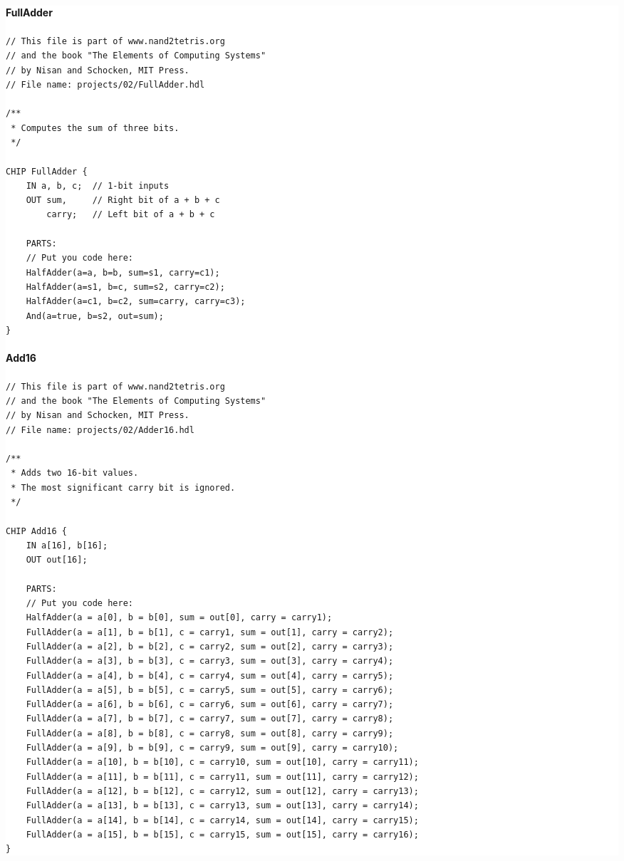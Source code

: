 #### FullAdder

```
// This file is part of www.nand2tetris.org
// and the book "The Elements of Computing Systems"
// by Nisan and Schocken, MIT Press.
// File name: projects/02/FullAdder.hdl

/**
 * Computes the sum of three bits.
 */

CHIP FullAdder {
    IN a, b, c;  // 1-bit inputs
    OUT sum,     // Right bit of a + b + c
        carry;   // Left bit of a + b + c

    PARTS:
    // Put you code here:
    HalfAdder(a=a, b=b, sum=s1, carry=c1);
    HalfAdder(a=s1, b=c, sum=s2, carry=c2);
    HalfAdder(a=c1, b=c2, sum=carry, carry=c3);
    And(a=true, b=s2, out=sum);
}
```

#### Add16

```
// This file is part of www.nand2tetris.org
// and the book "The Elements of Computing Systems"
// by Nisan and Schocken, MIT Press.
// File name: projects/02/Adder16.hdl

/**
 * Adds two 16-bit values.
 * The most significant carry bit is ignored.
 */

CHIP Add16 {
    IN a[16], b[16];
    OUT out[16];

    PARTS:
    // Put you code here:
    HalfAdder(a = a[0], b = b[0], sum = out[0], carry = carry1);
    FullAdder(a = a[1], b = b[1], c = carry1, sum = out[1], carry = carry2);
    FullAdder(a = a[2], b = b[2], c = carry2, sum = out[2], carry = carry3);
    FullAdder(a = a[3], b = b[3], c = carry3, sum = out[3], carry = carry4);
    FullAdder(a = a[4], b = b[4], c = carry4, sum = out[4], carry = carry5);
    FullAdder(a = a[5], b = b[5], c = carry5, sum = out[5], carry = carry6);
    FullAdder(a = a[6], b = b[6], c = carry6, sum = out[6], carry = carry7);
    FullAdder(a = a[7], b = b[7], c = carry7, sum = out[7], carry = carry8);
    FullAdder(a = a[8], b = b[8], c = carry8, sum = out[8], carry = carry9);
    FullAdder(a = a[9], b = b[9], c = carry9, sum = out[9], carry = carry10);
    FullAdder(a = a[10], b = b[10], c = carry10, sum = out[10], carry = carry11);
    FullAdder(a = a[11], b = b[11], c = carry11, sum = out[11], carry = carry12);
    FullAdder(a = a[12], b = b[12], c = carry12, sum = out[12], carry = carry13);
    FullAdder(a = a[13], b = b[13], c = carry13, sum = out[13], carry = carry14);
    FullAdder(a = a[14], b = b[14], c = carry14, sum = out[14], carry = carry15);
    FullAdder(a = a[15], b = b[15], c = carry15, sum = out[15], carry = carry16);
}
```
